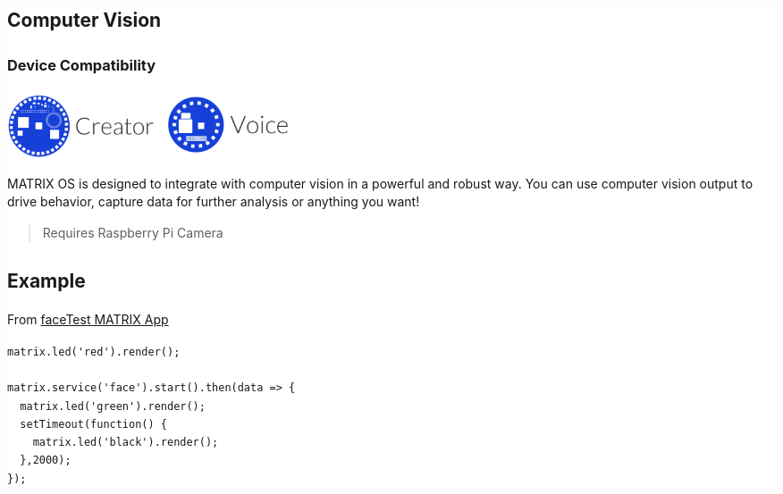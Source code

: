 ## Computer Vision

### Device Compatibility
<img width="170" src="../../img/creator-icon.svg">
<img width="170" src="../../img/voice-icon.svg">

MATRIX OS is designed to integrate with computer vision in a powerful and robust way. You can use computer vision output to drive behavior, capture data for further analysis or anything you want!

>Requires Raspberry Pi Camera

## Example
From [faceTest MATRIX App](http://apps.matrix.one/#!/apps/facetest)
```language-javascript
matrix.led('red').render();

matrix.service('face').start().then(data => {
  matrix.led('green').render();
  setTimeout(function() {
    matrix.led('black').render();
  },2000);
});
```
